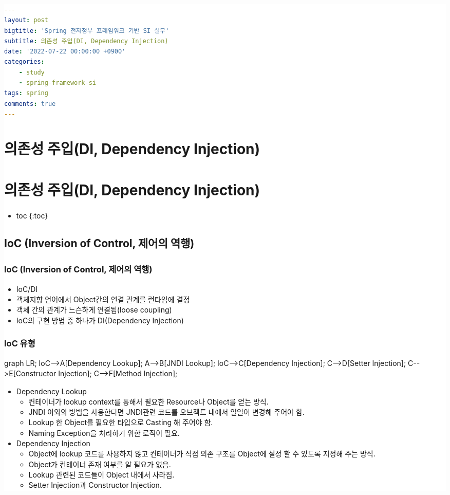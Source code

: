 ```yaml
---
layout: post
bigtitle: 'Spring 전자정부 프레임워크 기반 SI 실무'
subtitle: 의존성 주입(DI, Dependency Injection)
date: '2022-07-22 00:00:00 +0900'
categories:
    - study
    - spring-framework-si
tags: spring
comments: true
---
```


# 의존성 주입(DI, Dependency Injection)

# 의존성 주입(DI, Dependency Injection)
* toc
{:toc}

  

## IoC (Inversion of Control, 제어의 역행)
### IoC (Inversion of Control, 제어의 역행)

+ IoC/DI
+ 객체지향 언어에서 Object간의 연결 관계를 런타임에 결정
+ 객체 간의 관계가 느슨하게 연결됨(loose coupling)
+ IoC의 구현 방법 중 하나가 DI(Dependency Injection)
  

### IoC 유형

<div class="language-mermaid">
graph LR;
    IoC-->A[Dependency Lookup];
    A-->B[JNDI Lookup];
    IoC-->C[Dependency Injection];
    C-->D[Setter Injection];
    C-->E[Constructor Injection];
    C-->F[Method Injection];
</div>

+ Dependency Lookup
  + 컨테이너가 lookup context를 통해서 필요한 Resource나 Object를 얻는 방식.
  + JNDI 이외의 방법을 사용한다면 JNDI관련 코드를 오브젝트 내에서 일일이 변경해 주어야 함.
  + Lookup 한 Object를 필요한 타입으로 Casting 해 주어야 함.
  + Naming Exception을 처리하기 위한 로직이 필요.
+ Dependency Injection
  + Object에 lookup 코드를 사용하지 않고 컨테이너가 직접 의존 구조를 Object에 설정 할 수 있도록 지정해 주는 방식.
  + Object가 컨테이너 존재 여부를 알 필요가 없음.
  + Lookup 관련된 코드들이 Object 내에서 사라짐.
  + Setter Injection과 Constructor Injection.
